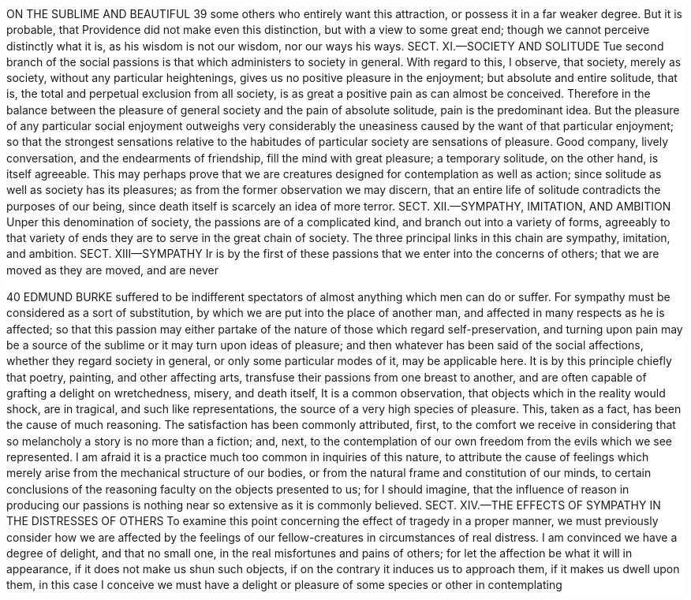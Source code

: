 ON THE SUBLIME AND BEAUTIFUL 39 some others who entirely want this attraction, or possess it in a far weaker degree. But it is probable, that Providence did not make even this distinction, but with a view to some great end; though we cannot perceive distinctly what it is, as his wisdom is not our wisdom, nor our ways his ways. SECT. XI.—SOCIETY AND SOLITUDE Tue second branch of the social passions is that which administers to society in general. With regard to this, I observe, that society, merely as society, without any particular heightenings, gives us no positive pleasure in the enjoyment; but absolute and entire solitude, that is, the total and perpetual exclusion from all society, is as great a positive pain as can almost be conceived. Therefore in the balance between the pleasure of general society and the pain of absolute solitude, pain is the predominant idea. But the pleasure of any particular social enjoyment outweighs very considerably the uneasiness caused by the want of that particular enjoyment; so that the strongest sensations relative to the habitudes of particular society are sensations of pleasure. Good company, lively conversation, and the endearments of friendship, fill the mind with great pleasure; a temporary solitude, on the other hand, is itself agreeable. This may perhaps prove that we are creatures designed for contemplation as well as action; since solitude as well as society has its pleasures; as from the former observation we may discern, that an entire life of solitude contradicts the purposes of our being, since death itself is scarcely an idea of more terror. SECT. XII.—SYMPATHY, IMITATION, AND AMBITION Unper this denomination of society, the passions are of a complicated kind, and branch out into a variety of forms, agreeably to that variety of ends they are to serve in the great chain of society. The three principal links in this chain are sympathy, imitation, and ambition. SECT. XIII—SYMPATHY Ir is by the first of these passions that we enter into the concerns of others; that we are moved as they are moved, and are never

40 EDMUND BURKE suffered to be indifferent spectators of almost anything which men can do or suffer. For sympathy must be considered as a sort of substitution, by which we are put into the place of another man, and affected in many respects as he is affected; so that this passion may either partake of the nature of those which regard self-preservation, and turning upon pain may be a source of the sublime or it may turn upon ideas of pleasure; and then whatever has been said of the social affections, whether they regard society in general, or only some particular modes of it, may be applicable here. It is by this principle chiefly that poetry, painting, and other affecting arts, transfuse their passions from one breast to another, and are often capable of grafting a delight on wretchedness, misery, and death itself, It is a common observation, that objects which in the reality would shock, are in tragical, and such like representations, the source of a very high species of pleasure. This, taken as a fact, has been the cause of much reasoning. The satisfaction has been commonly attributed, first, to the comfort we receive in considering that so melancholy a story is no more than a fiction; and, next, to the contemplation of our own freedom from the evils which we see represented. I am afraid it is a practice much too common in inquiries of this nature, to attribute the cause of feelings which merely arise from the mechanical structure of our bodies, or from the natural frame and constitution of our minds, to certain conclusions of the reasoning faculty on the objects presented to us; for I should imagine, that the influence of reason in producing our passions is nothing near so extensive as it is commonly believed. SECT. XIV.—THE EFFECTS OF SYMPATHY IN THE DISTRESSES OF OTHERS To examine this point concerning the effect of tragedy in a proper manner, we must previously consider how we are affected by the feelings of our fellow-creatures in circumstances of real distress. I am convinced we have a degree of delight, and that no small one, in the real misfortunes and pains of others; for let the affection be what it will in appearance, if it does not make us shun such objects, if on the contrary it induces us to approach them, if it makes us dwell upon them, in this case I conceive we must have a delight or pleasure of some species or other in contemplating
